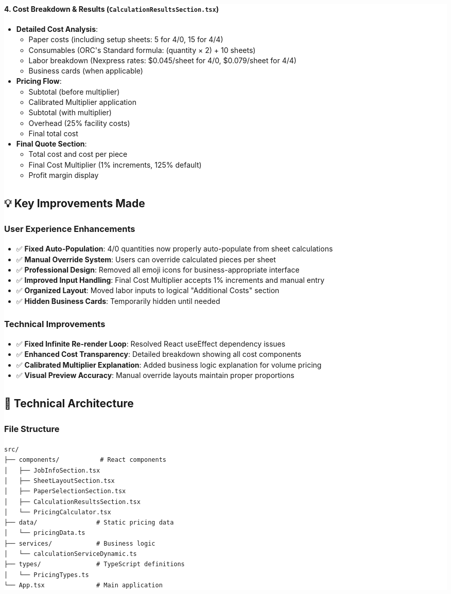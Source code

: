 #### 4. Cost Breakdown & Results (`CalculationResultsSection.tsx`)
- **Detailed Cost Analysis**:
  - Paper costs (including setup sheets: 5 for 4/0, 15 for 4/4)
  - Consumables (ORC's Standard formula: (quantity × 2) + 10 sheets)
  - Labor breakdown (Nexpress rates: $0.045/sheet for 4/0, $0.079/sheet for 4/4)
  - Business cards (when applicable)
- **Pricing Flow**:
  - Subtotal (before multiplier)
  - Calibrated Multiplier application
  - Subtotal (with multiplier)
  - Overhead (25% facility costs)
  - Final total cost
- **Final Quote Section**:
  - Total cost and cost per piece
  - Final Cost Multiplier (1% increments, 125% default)
  - Profit margin display

## 💡 Key Improvements Made

### User Experience Enhancements
- ✅ **Fixed Auto-Population**: 4/0 quantities now properly auto-populate from sheet calculations
- ✅ **Manual Override System**: Users can override calculated pieces per sheet
- ✅ **Professional Design**: Removed all emoji icons for business-appropriate interface
- ✅ **Improved Input Handling**: Final Cost Multiplier accepts 1% increments and manual entry
- ✅ **Organized Layout**: Moved labor inputs to logical "Additional Costs" section
- ✅ **Hidden Business Cards**: Temporarily hidden until needed

### Technical Improvements
- ✅ **Fixed Infinite Re-render Loop**: Resolved React useEffect dependency issues
- ✅ **Enhanced Cost Transparency**: Detailed breakdown showing all cost components
- ✅ **Calibrated Multiplier Explanation**: Added business logic explanation for volume pricing
- ✅ **Visual Preview Accuracy**: Manual override layouts maintain proper proportions

## 🔧 Technical Architecture

### File Structure
```
src/
├── components/           # React components
│   ├── JobInfoSection.tsx
│   ├── SheetLayoutSection.tsx
│   ├── PaperSelectionSection.tsx
│   ├── CalculationResultsSection.tsx
│   └── PricingCalculator.tsx
├── data/                # Static pricing data
│   └── pricingData.ts
├── services/            # Business logic
│   └── calculationServiceDynamic.ts
├── types/               # TypeScript definitions
│   └── PricingTypes.ts
└── App.tsx              # Main application
```

